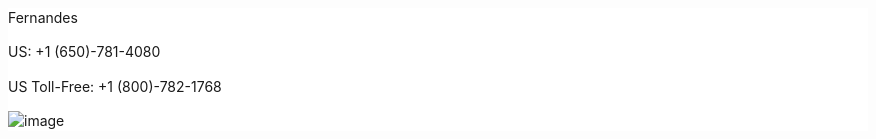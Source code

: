 Fernandes</p><p id="" class="">US: +1 (650)-781-4080</p><p id="" class="">US Toll-Free: +1 (800)-782-1768</p>
![image](https://github.com/user-attachments/assets/8873a414-0841-4c01-8b15-441136853db2)

